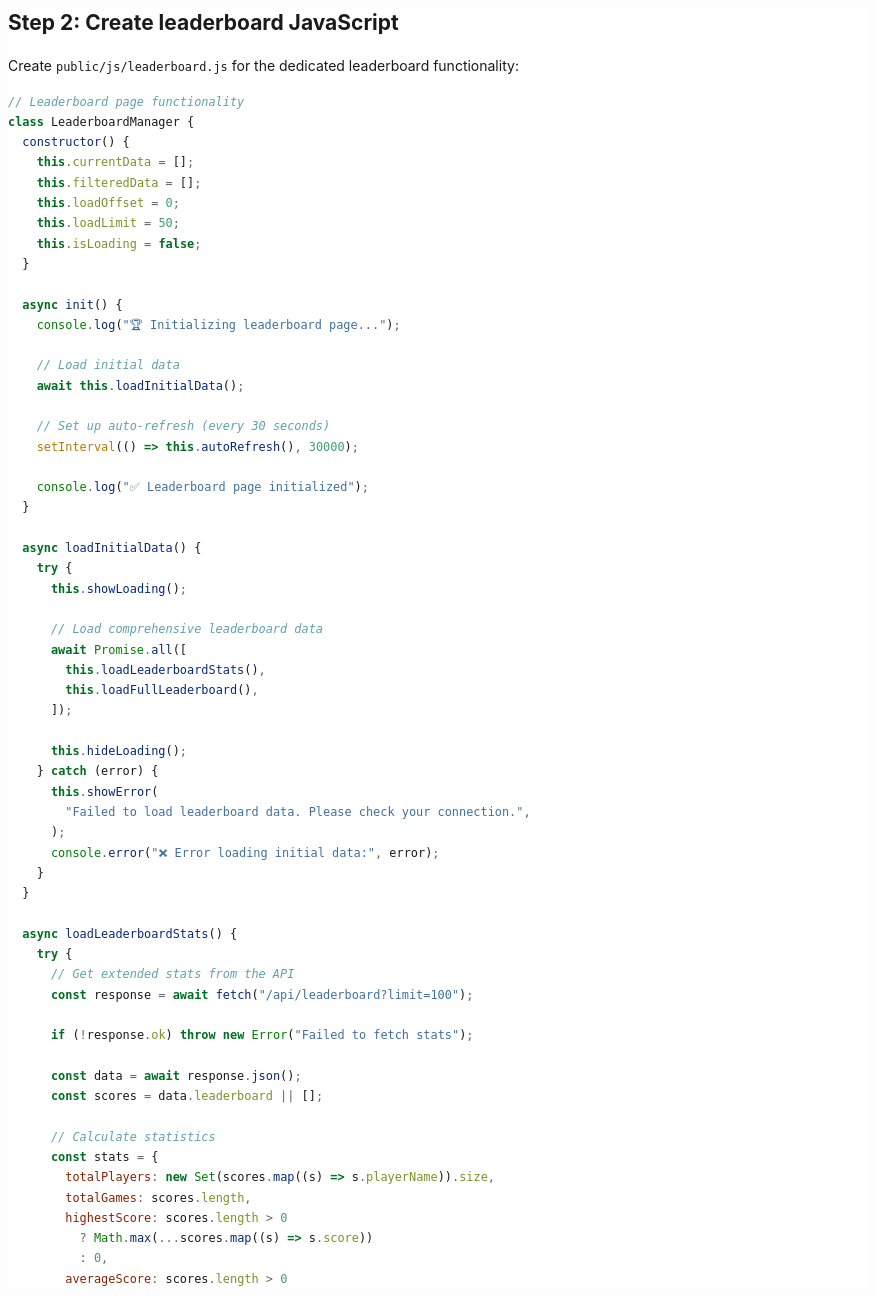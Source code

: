 ## Step 2: Create leaderboard JavaScript

Create `public/js/leaderboard.js` for the dedicated leaderboard functionality:

```javascript
// Leaderboard page functionality
class LeaderboardManager {
  constructor() {
    this.currentData = [];
    this.filteredData = [];
    this.loadOffset = 0;
    this.loadLimit = 50;
    this.isLoading = false;
  }

  async init() {
    console.log("🏆 Initializing leaderboard page...");

    // Load initial data
    await this.loadInitialData();

    // Set up auto-refresh (every 30 seconds)
    setInterval(() => this.autoRefresh(), 30000);

    console.log("✅ Leaderboard page initialized");
  }

  async loadInitialData() {
    try {
      this.showLoading();

      // Load comprehensive leaderboard data
      await Promise.all([
        this.loadLeaderboardStats(),
        this.loadFullLeaderboard(),
      ]);

      this.hideLoading();
    } catch (error) {
      this.showError(
        "Failed to load leaderboard data. Please check your connection.",
      );
      console.error("❌ Error loading initial data:", error);
    }
  }

  async loadLeaderboardStats() {
    try {
      // Get extended stats from the API
      const response = await fetch("/api/leaderboard?limit=100");

      if (!response.ok) throw new Error("Failed to fetch stats");

      const data = await response.json();
      const scores = data.leaderboard || [];

      // Calculate statistics
      const stats = {
        totalPlayers: new Set(scores.map((s) => s.playerName)).size,
        totalGames: scores.length,
        highestScore: scores.length > 0
          ? Math.max(...scores.map((s) => s.score))
          : 0,
        averageScore: scores.length > 0
```